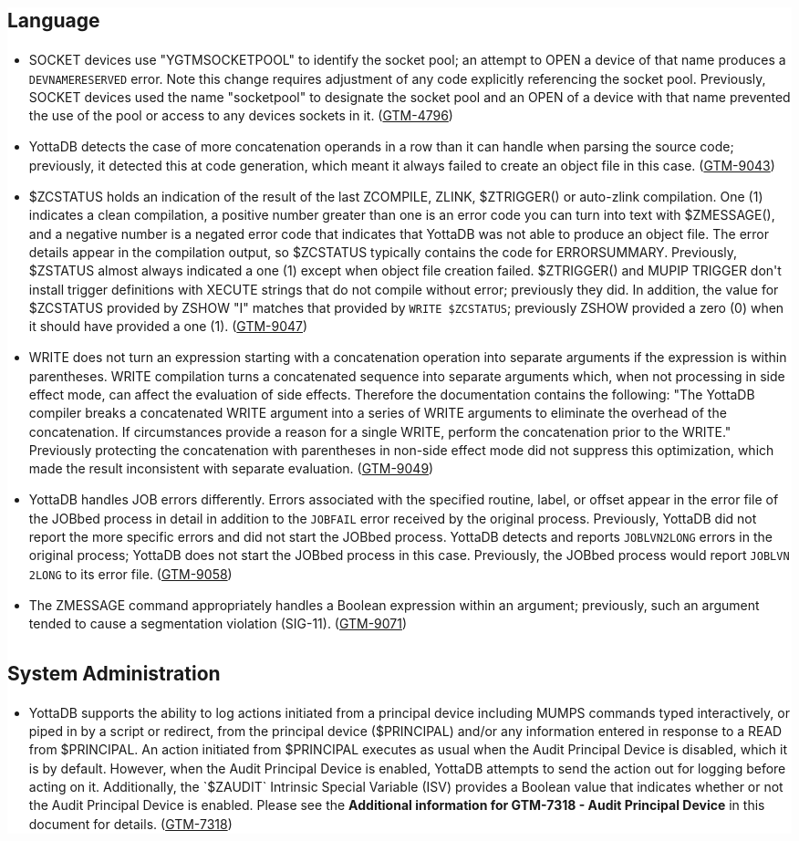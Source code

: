 ## Language

* <a name="GTM-4796"></a>SOCKET devices use "YGTMSOCKETPOOL" to identify the socket pool; an attempt to OPEN a device of that name produces a `DEVNAMERESERVED` error. Note this change requires adjustment of any code explicitly referencing the socket pool. Previously, SOCKET devices used the name "socketpool" to designate the socket pool and an OPEN of a device with that name prevented the use of the pool or access to any devices sockets in it. ([GTM-4796](http://tinco.pair.com/bhaskar/gtm/doc/articles/GTM_V6.3-007_Release_Notes.html#GTM-4796))

* <a name="GTM-9043"></a>YottaDB detects the case of more concatenation operands in a row than it can handle when parsing the source code; previously, it detected this at code generation, which meant it always failed to create an object file in this case. ([GTM-9043](http://tinco.pair.com/bhaskar/gtm/doc/articles/GTM_V6.3-007_Release_Notes.html#GTM-9043))

* <a name="GTM-9047"></a>$ZCSTATUS holds an indication of the result of the last ZCOMPILE, ZLINK, $ZTRIGGER() or auto-zlink compilation. One (1) indicates a clean compilation, a positive number greater than one is an error code you can turn into text with $ZMESSAGE(), and a negative number is a negated error code that indicates that YottaDB was not able to produce an object file. The error details appear in the compilation output, so $ZCSTATUS typically contains the code for ERRORSUMMARY. Previously, $ZSTATUS almost always indicated a one (1) except when object file creation failed. $ZTRIGGER() and MUPIP TRIGGER don't install trigger definitions with XECUTE strings that do not compile without error; previously they did. In addition, the value for $ZCSTATUS provided by ZSHOW "I" matches that provided by `WRITE $ZCSTATUS`; previously ZSHOW provided a zero (0) when it should have provided a one (1). ([GTM-9047](http://tinco.pair.com/bhaskar/gtm/doc/articles/GTM_V6.3-007_Release_Notes.html#GTM-9047))

* <a name="GTM-9049"></a>WRITE does not turn an expression starting with a concatenation operation into separate arguments if the expression is within parentheses. WRITE compilation turns a concatenated sequence into separate arguments which, when not processing in side effect mode, can affect the evaluation of side effects. Therefore the documentation contains the following: "The YottaDB compiler breaks a concatenated WRITE argument into a series of WRITE arguments to eliminate the overhead of the concatenation. If circumstances provide a reason for a single WRITE, perform the concatenation prior to the WRITE." Previously protecting the concatenation with parentheses in non-side effect mode did not suppress this optimization, which made the result inconsistent with separate evaluation. ([GTM-9049](http://tinco.pair.com/bhaskar/gtm/doc/articles/GTM_V6.3-007_Release_Notes.html#GTM-9049))

* <a name="GTM-9058"></a>YottaDB handles JOB errors differently. Errors associated with the specified routine, label, or offset appear in the error file of the JOBbed process in detail in addition to the `JOBFAIL` error received by the original process. Previously, YottaDB did not report the more specific errors and did not start the JOBbed process. YottaDB detects and reports `JOBLVN2LONG` errors in the original process; YottaDB does not start the JOBbed process in this case. Previously, the JOBbed process would report `JOBLVN2LONG` to its error file. ([GTM-9058](http://tinco.pair.com/bhaskar/gtm/doc/articles/GTM_V6.3-007_Release_Notes.html#GTM-9058))

* <a name="GTM-9071"></a>The ZMESSAGE command appropriately handles a Boolean expression within an argument; previously, such an argument tended to cause a segmentation violation (SIG-11). ([GTM-9071](http://tinco.pair.com/bhaskar/gtm/doc/articles/GTM_V6.3-007_Release_Notes.html#GTM-9071))

## System Administration

* <a name="GTM-7318"></a>YottaDB supports the ability to log actions initiated from a principal device including MUMPS commands typed interactively, or piped in by a script or redirect, from the principal device ($PRINCIPAL) and/or any information entered in response to a READ from $PRINCIPAL. An action initiated from $PRINCIPAL executes as usual when the Audit Principal Device is disabled, which it is by default. However, when the Audit Principal Device is enabled, YottaDB attempts to send the action out for logging before acting on it. Additionally, the `$ZAUDIT` Intrinsic Special Variable (ISV) provides a Boolean value that indicates whether or not the Audit Principal Device is enabled. Please see the **Additional information for GTM-7318 - Audit Principal Device** in this document for details. ([GTM-7318](http://tinco.pair.com/bhaskar/gtm/doc/articles/GTM_V6.3-007_Release_Notes.html#GTM-7318))
